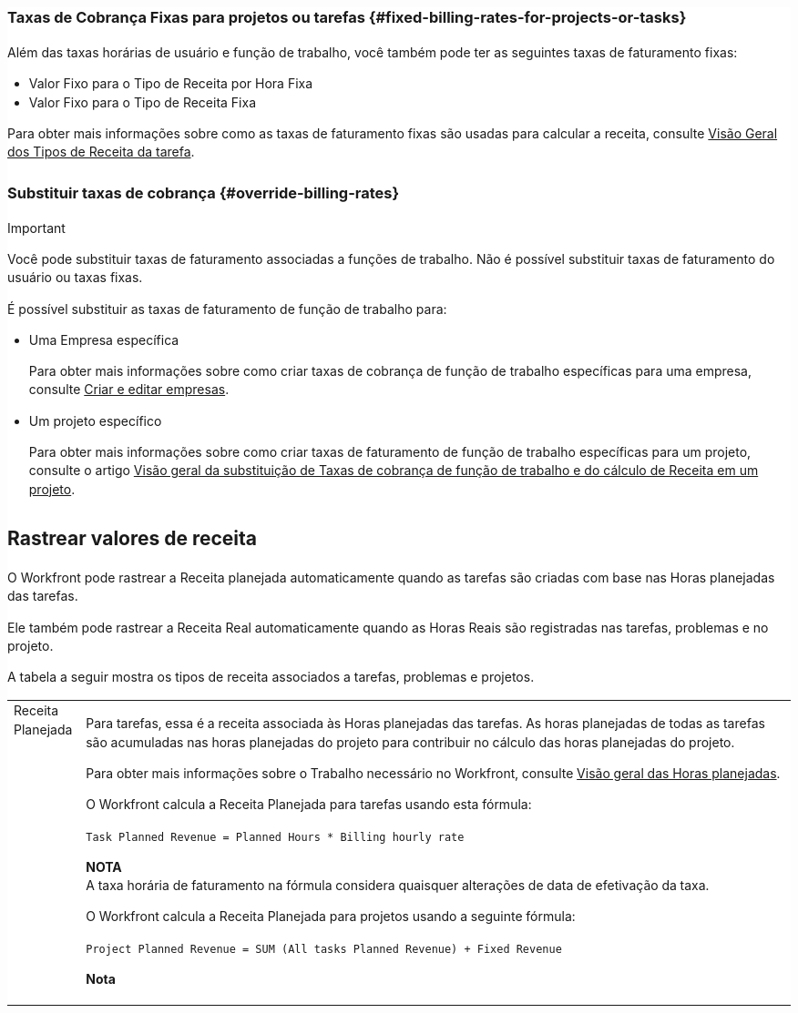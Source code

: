 </div>

### Taxas de Cobrança Fixas para projetos ou tarefas {#fixed-billing-rates-for-projects-or-tasks}

Além das taxas horárias de usuário e função de trabalho, você também pode ter as seguintes taxas de faturamento fixas:

* Valor Fixo para o Tipo de Receita por Hora Fixa
* Valor Fixo para o Tipo de Receita Fixa

Para obter mais informações sobre como as taxas de faturamento fixas são usadas para calcular a receita, consulte [Visão Geral dos Tipos de Receita da tarefa](#overview-of-task-revenue-types).

### Substituir taxas de cobrança {#override-billing-rates}

>[!IMPORTANT]
>
>Você pode substituir taxas de faturamento associadas a funções de trabalho. Não é possível substituir taxas de faturamento do usuário ou taxas fixas.

É possível substituir as taxas de faturamento de função de trabalho para:

* Uma Empresa específica

  Para obter mais informações sobre como criar taxas de cobrança de função de trabalho específicas para uma empresa, consulte [Criar e editar empresas](../../../administration-and-setup/set-up-workfront/organizational-setup/create-and-edit-companies.md).

* Um projeto específico

  Para obter mais informações sobre como criar taxas de faturamento de função de trabalho específicas para um projeto, consulte o artigo [Visão geral da substituição de Taxas de cobrança de função de trabalho e do cálculo de Receita em um projeto](../../../manage-work/projects/project-finances/override-role-billing-rates-and-calculate-project-revenue.md).

## Rastrear valores de receita

O Workfront pode rastrear a Receita planejada automaticamente quando as tarefas são criadas com base nas Horas planejadas das tarefas.

Ele também pode rastrear a Receita Real automaticamente quando as Horas Reais são registradas nas tarefas, problemas e no projeto.

A tabela a seguir mostra os tipos de receita associados a tarefas, problemas e projetos.

<table style="table-layout:auto"> 
 <col> 
 <col> 
 <tbody> 
  <tr> 
   <td role="rowheader">Receita Planejada</td> 
   <td> <p>Para tarefas, essa é a receita associada às Horas planejadas das tarefas. As horas planejadas de todas as tarefas são acumuladas nas horas planejadas do projeto para contribuir no cálculo das horas planejadas do projeto. </p> <p>Para obter mais informações sobre o Trabalho necessário no Workfront, consulte <a href="../../../manage-work/tasks/task-information/planned-hours.md" class="MCXref xref">Visão geral das Horas planejadas</a>. </p> <p>O Workfront calcula a Receita Planejada para tarefas usando esta fórmula:</p>
   <p><code>Task Planned Revenue = Planned Hours * Billing hourly rate</code><p> <p><span class="preview"><strong>NOTA</strong></br> A taxa horária de faturamento na fórmula considera quaisquer alterações de data de efetivação da taxa.</span></p> <p>O Workfront calcula a Receita Planejada para projetos usando a seguinte fórmula:</p> <p><code>Project Planned Revenue = SUM (All tasks Planned Revenue) + Fixed Revenue</code></p>
   <p><b>Nota</b>
